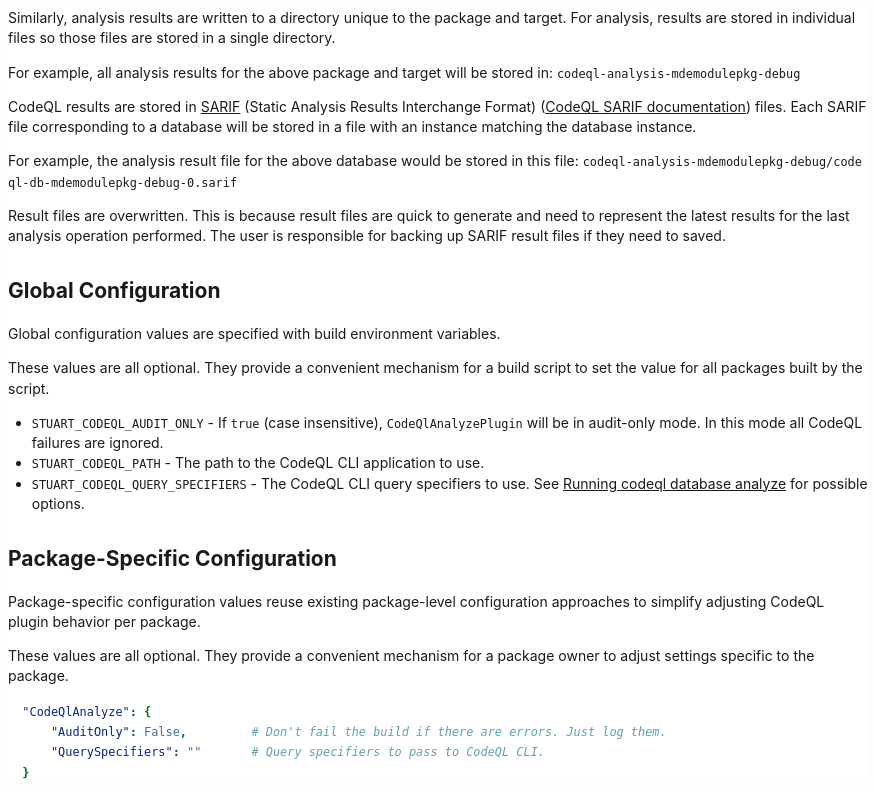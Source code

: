 Similarly, analysis results are written to a directory unique to the package and target. For analysis, results are
stored in individual files so those files are stored in a single directory.

For example, all analysis results for the above package and target will be stored in:
  `codeql-analysis-mdemodulepkg-debug`

CodeQL results are stored in [SARIF](https://sarifweb.azurewebsites.net/) (Static Analysis Results Interchange Format)
([CodeQL SARIF documentation](https://codeql.github.com/docs/codeql-cli/sarif-output/)) files. Each SARIF file
corresponding to a database will be stored in a file with an instance matching the database instance.

For example, the analysis result file for the above database would be stored in this file:
  `codeql-analysis-mdemodulepkg-debug/codeql-db-mdemodulepkg-debug-0.sarif`

Result files are overwritten. This is because result files are quick to generate and need to represent the latest
results for the last analysis operation performed. The user is responsible for backing up SARIF result files if they
need to saved.

## Global Configuration

Global configuration values are specified with build environment variables.

These values are all optional. They provide a convenient mechanism for a build script to set the value for all packages
built by the script.

- `STUART_CODEQL_AUDIT_ONLY` - If `true` (case insensitive), `CodeQlAnalyzePlugin` will be in audit-only mode. In this
  mode all CodeQL failures are ignored.
- `STUART_CODEQL_PATH` - The path to the CodeQL CLI application to use.
- `STUART_CODEQL_QUERY_SPECIFIERS` - The CodeQL CLI query specifiers to use. See [Running codeql database analyze](https://codeql.github.com/docs/codeql-cli/analyzing-databases-with-the-codeql-cli/#running-codeql-database-analyze)
  for possible options.

## Package-Specific Configuration

Package-specific configuration values reuse existing package-level configuration approaches to simplify adjusting
CodeQL plugin behavior per package.

These values are all optional. They provide a convenient mechanism for a package owner to adjust settings specific to
the package.

``` yaml
  "CodeQlAnalyze": {
      "AuditOnly": False,         # Don't fail the build if there are errors. Just log them.
      "QuerySpecifiers": ""       # Query specifiers to pass to CodeQL CLI.
  }
```
